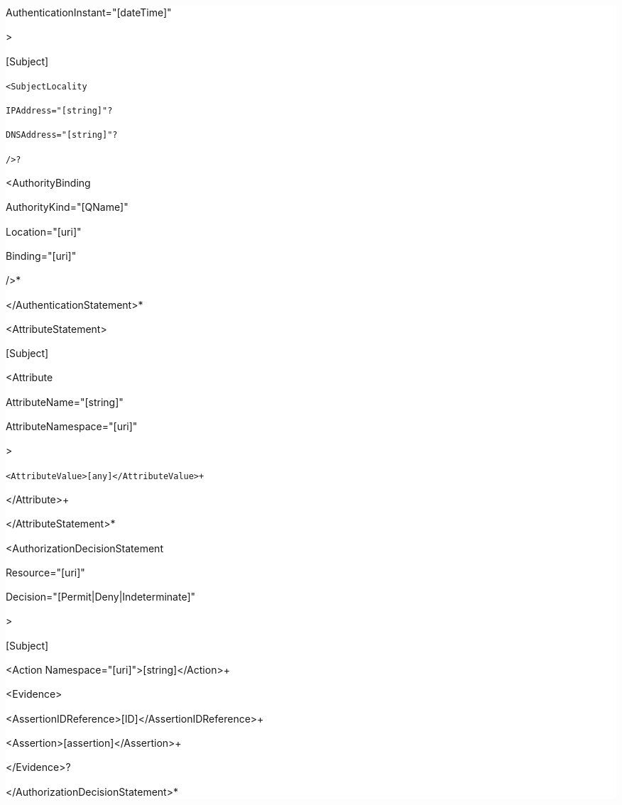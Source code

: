  AuthenticationInstant\="\[dateTime\]"  
  
 \>  
  
 \[Subject\]  
  
 `<SubjectLocality`  
  
 `IPAddress="[string]"?`  
  
 `DNSAddress="[string]"?`  
  
 `/>?`  
  
 \<AuthorityBinding  
  
 AuthorityKind\="\[QName\]"  
  
 Location\="\[uri\]"  
  
 Binding\="\[uri\]"  
  
 \/\>\*  
  
 \<\/AuthenticationStatement\>\*  
  
 \<AttributeStatement\>  
  
 \[Subject\]  
  
 \<Attribute  
  
 AttributeName\="\[string\]"  
  
 AttributeNamespace\="\[uri\]"  
  
 \>  
  
 `<AttributeValue>[any]</AttributeValue>+`  
  
 \<\/Attribute\>\+  
  
 \<\/AttributeStatement\>\*  
  
 \<AuthorizationDecisionStatement  
  
 Resource\="\[uri\]"  
  
 Decision\="\[Permit&#124;Deny&#124;Indeterminate\]"  
  
 \>  
  
 \[Subject\]  
  
 \<Action Namespace\="\[uri\]"\>\[string\]\<\/Action\>\+  
  
 \<Evidence\>  
  
 \<AssertionIDReference\>\[ID\]\<\/AssertionIDReference\>\+  
  
 \<Assertion\>\[assertion\]\<\/Assertion\>\+  
  
 \<\/Evidence\>?  
  
 \<\/AuthorizationDecisionStatement\>\*  
  